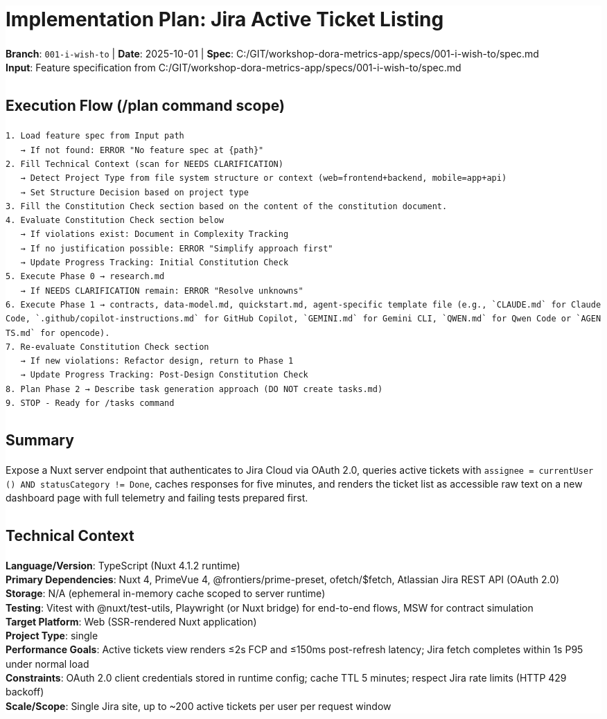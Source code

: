 
# Implementation Plan: Jira Active Ticket Listing

**Branch**: `001-i-wish-to` | **Date**: 2025-10-01 | **Spec**: C:/GIT/workshop-dora-metrics-app/specs/001-i-wish-to/spec.md  
**Input**: Feature specification from C:/GIT/workshop-dora-metrics-app/specs/001-i-wish-to/spec.md

## Execution Flow (/plan command scope)
```
1. Load feature spec from Input path
   → If not found: ERROR "No feature spec at {path}"
2. Fill Technical Context (scan for NEEDS CLARIFICATION)
   → Detect Project Type from file system structure or context (web=frontend+backend, mobile=app+api)
   → Set Structure Decision based on project type
3. Fill the Constitution Check section based on the content of the constitution document.
4. Evaluate Constitution Check section below
   → If violations exist: Document in Complexity Tracking
   → If no justification possible: ERROR "Simplify approach first"
   → Update Progress Tracking: Initial Constitution Check
5. Execute Phase 0 → research.md
   → If NEEDS CLARIFICATION remain: ERROR "Resolve unknowns"
6. Execute Phase 1 → contracts, data-model.md, quickstart.md, agent-specific template file (e.g., `CLAUDE.md` for Claude Code, `.github/copilot-instructions.md` for GitHub Copilot, `GEMINI.md` for Gemini CLI, `QWEN.md` for Qwen Code or `AGENTS.md` for opencode).
7. Re-evaluate Constitution Check section
   → If new violations: Refactor design, return to Phase 1
   → Update Progress Tracking: Post-Design Constitution Check
8. Plan Phase 2 → Describe task generation approach (DO NOT create tasks.md)
9. STOP - Ready for /tasks command
```

## Summary
Expose a Nuxt server endpoint that authenticates to Jira Cloud via OAuth 2.0, queries active tickets with `assignee = currentUser() AND statusCategory != Done`, caches responses for five minutes, and renders the ticket list as accessible raw text on a new dashboard page with full telemetry and failing tests prepared first.

## Technical Context
**Language/Version**: TypeScript (Nuxt 4.1.2 runtime)  
**Primary Dependencies**: Nuxt 4, PrimeVue 4, @frontiers/prime-preset, ofetch/$fetch, Atlassian Jira REST API (OAuth 2.0)  
**Storage**: N/A (ephemeral in-memory cache scoped to server runtime)  
**Testing**: Vitest with @nuxt/test-utils, Playwright (or Nuxt bridge) for end-to-end flows, MSW for contract simulation  
**Target Platform**: Web (SSR-rendered Nuxt application)  
**Project Type**: single  
**Performance Goals**: Active tickets view renders ≤2s FCP and ≤150ms post-refresh latency; Jira fetch completes within 1s P95 under normal load  
**Constraints**: OAuth 2.0 client credentials stored in runtime config; cache TTL 5 minutes; respect Jira rate limits (HTTP 429 backoff)  
**Scale/Scope**: Single Jira site, up to ~200 active tickets per user per request window
